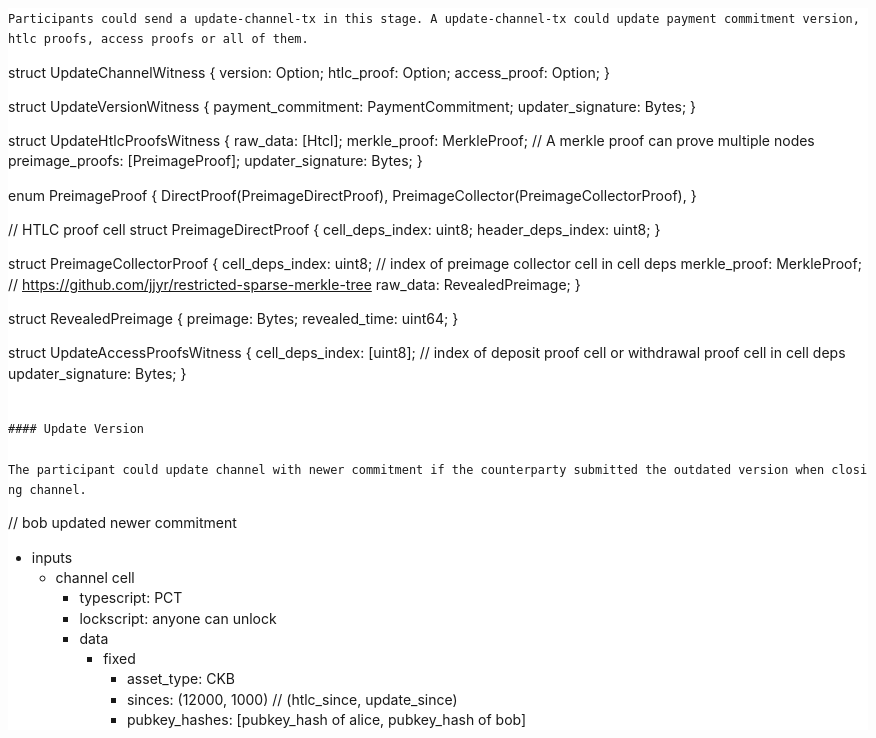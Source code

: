 ```
Participants could send a update-channel-tx in this stage. A update-channel-tx could update payment commitment version, htlc proofs, access proofs or all of them.

```
struct UpdateChannelWitness {
     version: Option<UpdateVersionWitness>;
     htlc_proof: Option<UpdateHtlcProofsWitness>;
     access_proof: Option<UpdateAccessProofsWitness>;
}

struct UpdateVersionWitness {
     payment_commitment: PaymentCommitment;
     updater_signature: Bytes;
}

struct UpdateHtlcProofsWitness {
     raw_data: [Htcl];
     merkle_proof: MerkleProof; // A merkle proof can prove multiple nodes
     preimage_proofs: [PreimageProof];
     updater_signature: Bytes;
}

enum PreimageProof {
     DirectProof(PreimageDirectProof),
     PreimageCollector(PreimageCollectorProof),
}

// HTLC proof cell
struct PreimageDirectProof {
     cell_deps_index: uint8;
     header_deps_index: uint8;
}

struct PreimageCollectorProof {
     cell_deps_index: uint8; // index of preimage collector cell in cell deps
     merkle_proof: MerkleProof; // https://github.com/jjyr/restricted-sparse-merkle-tree
     raw_data: RevealedPreimage;
}

struct RevealedPreimage {
     preimage: Bytes;
     revealed_time: uint64;
}

struct UpdateAccessProofsWitness {
     cell_deps_index: [uint8]; // index of deposit proof cell or withdrawal proof cell in cell deps
     updater_signature: Bytes;
}
```

#### Update Version

The participant could update channel with newer commitment if the counterparty submitted the outdated version when closing channel.

```
// bob updated newer commitment
- inputs
  - channel cell
    - typescript: PCT
    - lockscript: anyone can unlock
    - data
      - fixed
        - asset_type: CKB
        - sinces: (12000, 1000)  // (htlc_since, update_since)
        - pubkey_hashes: [pubkey_hash of alice, pubkey_hash of bob]